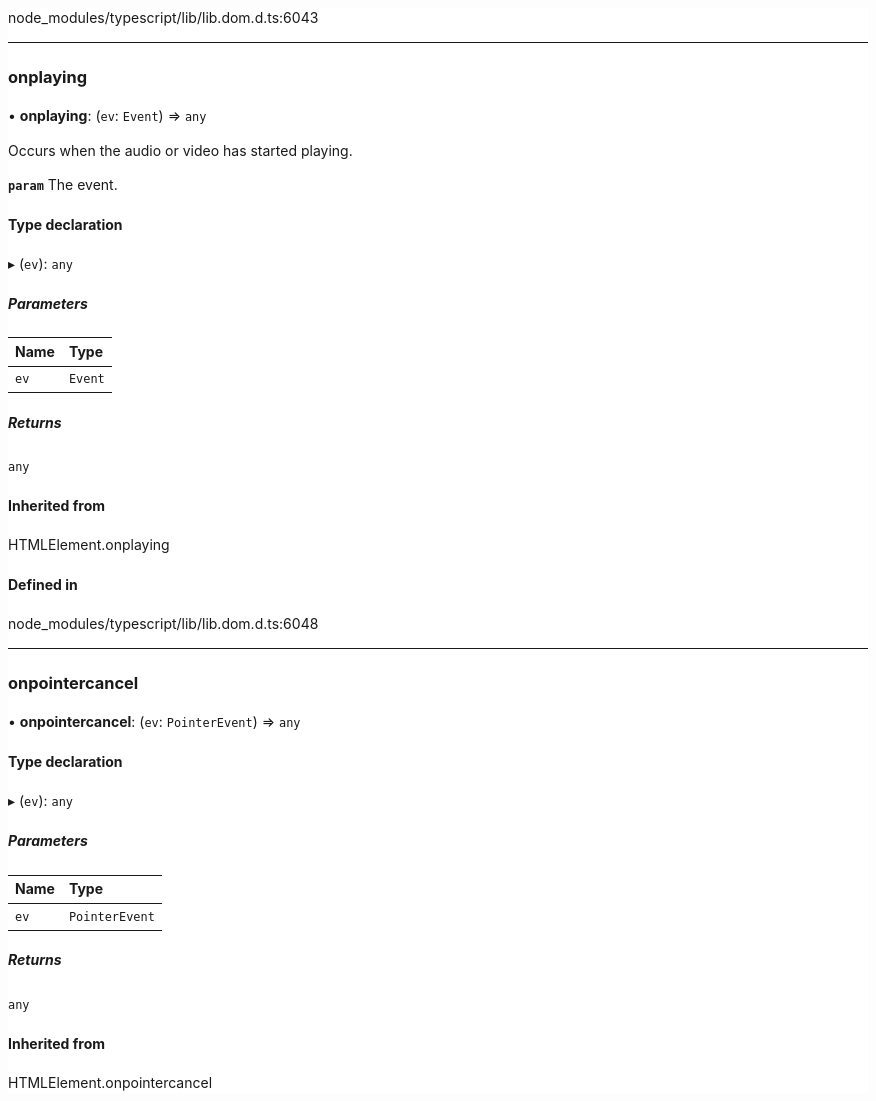 node_modules/typescript/lib/lib.dom.d.ts:6043

___

### onplaying

• **onplaying**: (`ev`: `Event`) => `any`

Occurs when the audio or video has started playing.

**`param`** The event.

#### Type declaration

▸ (`ev`): `any`

##### Parameters

| Name | Type |
| :------ | :------ |
| `ev` | `Event` |

##### Returns

`any`

#### Inherited from

HTMLElement.onplaying

#### Defined in

node_modules/typescript/lib/lib.dom.d.ts:6048

___

### onpointercancel

• **onpointercancel**: (`ev`: `PointerEvent`) => `any`

#### Type declaration

▸ (`ev`): `any`

##### Parameters

| Name | Type |
| :------ | :------ |
| `ev` | `PointerEvent` |

##### Returns

`any`

#### Inherited from

HTMLElement.onpointercancel
